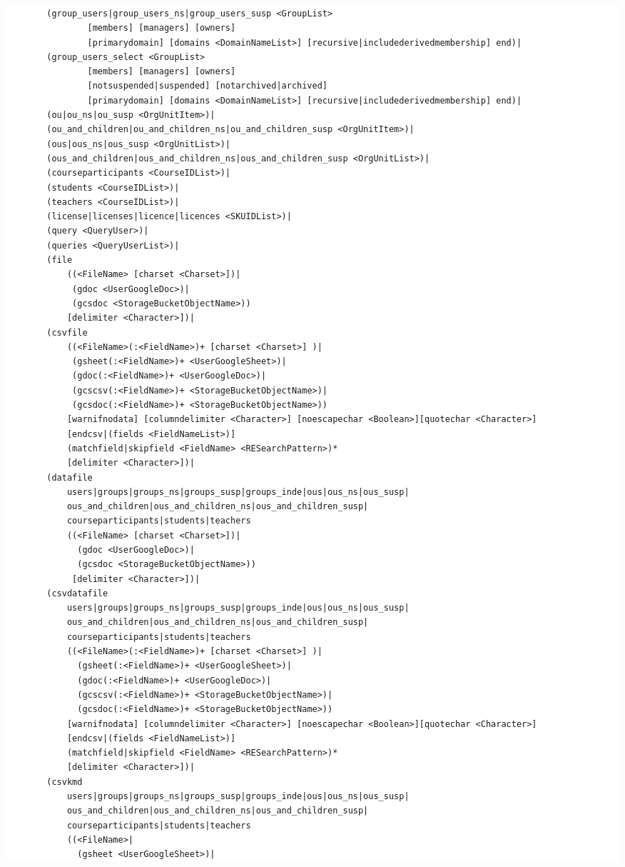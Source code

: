 ```
        (group_users|group_users_ns|group_users_susp <GroupList>
                [members] [managers] [owners]
                [primarydomain] [domains <DomainNameList>] [recursive|includederivedmembership] end)|
        (group_users_select <GroupList>
                [members] [managers] [owners]
                [notsuspended|suspended] [notarchived|archived]
                [primarydomain] [domains <DomainNameList>] [recursive|includederivedmembership] end)|
        (ou|ou_ns|ou_susp <OrgUnitItem>)|
        (ou_and_children|ou_and_children_ns|ou_and_children_susp <OrgUnitItem>)|
        (ous|ous_ns|ous_susp <OrgUnitList>)|
        (ous_and_children|ous_and_children_ns|ous_and_children_susp <OrgUnitList>)|
        (courseparticipants <CourseIDList>)|
        (students <CourseIDList>)|
        (teachers <CourseIDList>)|
        (license|licenses|licence|licences <SKUIDList>)|
        (query <QueryUser>)|
        (queries <QueryUserList>)|
        (file
            ((<FileName> [charset <Charset>])|
             (gdoc <UserGoogleDoc>)|
             (gcsdoc <StorageBucketObjectName>))
            [delimiter <Character>])|
        (csvfile
            ((<FileName>(:<FieldName>)+ [charset <Charset>] )|
             (gsheet(:<FieldName>)+ <UserGoogleSheet>)|
             (gdoc(:<FieldName>)+ <UserGoogleDoc>)|
             (gcscsv(:<FieldName>)+ <StorageBucketObjectName>)|
             (gcsdoc(:<FieldName>)+ <StorageBucketObjectName>))
            [warnifnodata] [columndelimiter <Character>] [noescapechar <Boolean>][quotechar <Character>]
            [endcsv|(fields <FieldNameList>)]
            (matchfield|skipfield <FieldName> <RESearchPattern>)*
            [delimiter <Character>])|
        (datafile
            users|groups|groups_ns|groups_susp|groups_inde|ous|ous_ns|ous_susp|
            ous_and_children|ous_and_children_ns|ous_and_children_susp|
            courseparticipants|students|teachers
            ((<FileName> [charset <Charset>])|
              (gdoc <UserGoogleDoc>)|
              (gcsdoc <StorageBucketObjectName>))
             [delimiter <Character>])|
        (csvdatafile
            users|groups|groups_ns|groups_susp|groups_inde|ous|ous_ns|ous_susp|
            ous_and_children|ous_and_children_ns|ous_and_children_susp|
            courseparticipants|students|teachers
            ((<FileName>(:<FieldName>)+ [charset <Charset>] )|
              (gsheet(:<FieldName>)+ <UserGoogleSheet>)|
              (gdoc(:<FieldName>)+ <UserGoogleDoc>)|
              (gcscsv(:<FieldName>)+ <StorageBucketObjectName>)|
              (gcsdoc(:<FieldName>)+ <StorageBucketObjectName>))
            [warnifnodata] [columndelimiter <Character>] [noescapechar <Boolean>][quotechar <Character>]
            [endcsv|(fields <FieldNameList>)]
            (matchfield|skipfield <FieldName> <RESearchPattern>)*
            [delimiter <Character>])|
        (csvkmd
            users|groups|groups_ns|groups_susp|groups_inde|ous|ous_ns|ous_susp|
            ous_and_children|ous_and_children_ns|ous_and_children_susp|
            courseparticipants|students|teachers
            ((<FileName>|
              (gsheet <UserGoogleSheet>)|
```